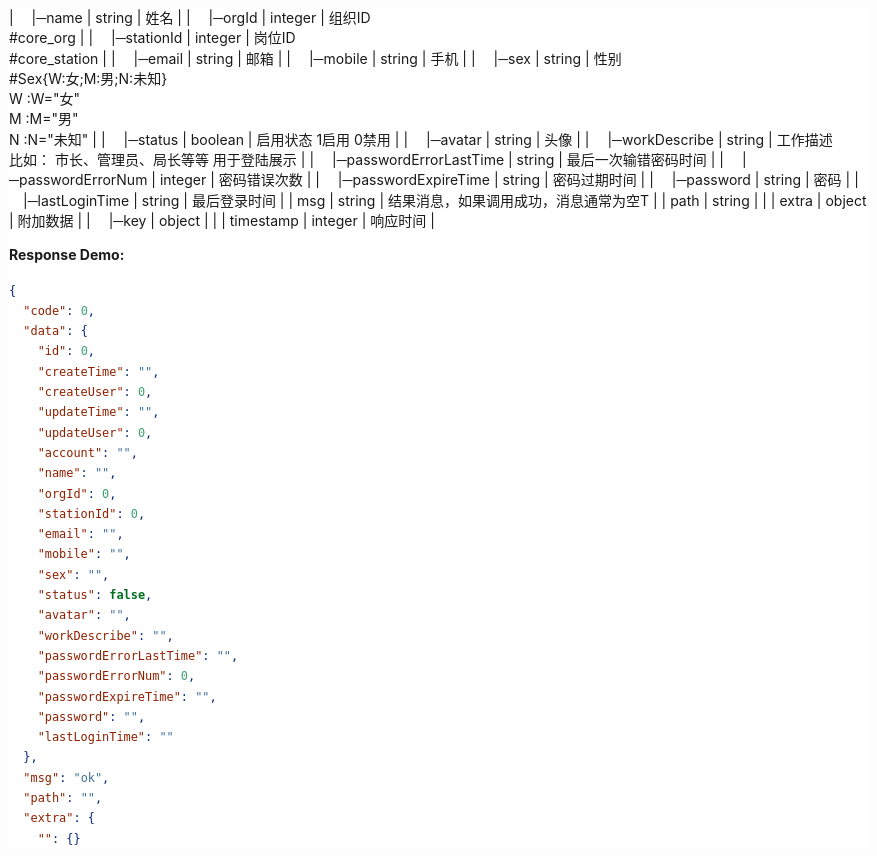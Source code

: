 | &ensp;&ensp;&#124;─name | string | 姓名 |
| &ensp;&ensp;&#124;─orgId | integer | 组织ID<br>#core_org |
| &ensp;&ensp;&#124;─stationId | integer | 岗位ID<br>#core_station |
| &ensp;&ensp;&#124;─email | string | 邮箱 |
| &ensp;&ensp;&#124;─mobile | string | 手机 |
| &ensp;&ensp;&#124;─sex | string | 性别<br>#Sex{W:女;M:男;N:未知}<br>W :W="女"<br>M :M="男"<br>N :N="未知" |
| &ensp;&ensp;&#124;─status | boolean | 启用状态 1启用 0禁用 |
| &ensp;&ensp;&#124;─avatar | string | 头像 |
| &ensp;&ensp;&#124;─workDescribe | string | 工作描述<br>比如：  市长、管理员、局长等等   用于登陆展示 |
| &ensp;&ensp;&#124;─passwordErrorLastTime | string | 最后一次输错密码时间 |
| &ensp;&ensp;&#124;─passwordErrorNum | integer | 密码错误次数 |
| &ensp;&ensp;&#124;─passwordExpireTime | string | 密码过期时间 |
| &ensp;&ensp;&#124;─password | string | 密码 |
| &ensp;&ensp;&#124;─lastLoginTime | string | 最后登录时间 |
| msg | string | 结果消息，如果调用成功，消息通常为空T |
| path | string |  |
| extra | object | 附加数据 |
| &ensp;&ensp;&#124;─key | object |  |
| timestamp | integer | 响应时间 |

**Response Demo:**

```json
{
  "code": 0,
  "data": {
    "id": 0,
    "createTime": "",
    "createUser": 0,
    "updateTime": "",
    "updateUser": 0,
    "account": "",
    "name": "",
    "orgId": 0,
    "stationId": 0,
    "email": "",
    "mobile": "",
    "sex": "",
    "status": false,
    "avatar": "",
    "workDescribe": "",
    "passwordErrorLastTime": "",
    "passwordErrorNum": 0,
    "passwordExpireTime": "",
    "password": "",
    "lastLoginTime": ""
  },
  "msg": "ok",
  "path": "",
  "extra": {
    "": {}
```